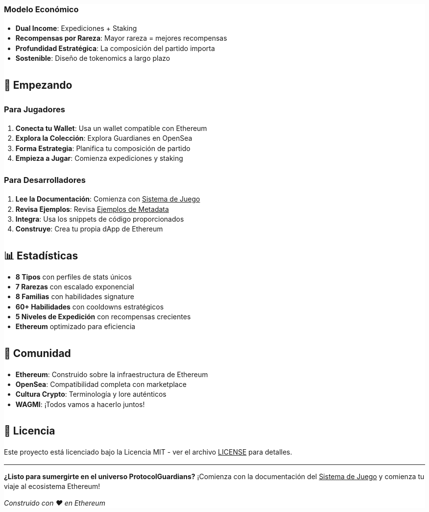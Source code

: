 ### Modelo Económico
- **Dual Income**: Expediciones + Staking
- **Recompensas por Rareza**: Mayor rareza = mejores recompensas
- **Profundidad Estratégica**: La composición del partido importa
- **Sostenible**: Diseño de tokenomics a largo plazo

## 🚀 Empezando

### Para Jugadores
1. **Conecta tu Wallet**: Usa un wallet compatible con Ethereum
2. **Explora la Colección**: Explora Guardianes en OpenSea
3. **Forma Estrategia**: Planifica tu composición de partido
4. **Empieza a Jugar**: Comienza expediciones y staking

### Para Desarrolladores
1. **Lee la Documentación**: Comienza con [Sistema de Juego](GAME_SYSTEM.md)
2. **Revisa Ejemplos**: Revisa [Ejemplos de Metadata](../metadata-examples/)
3. **Integra**: Usa los snippets de código proporcionados
4. **Construye**: Crea tu propia dApp de Ethereum

## 📊 Estadísticas

- **8 Tipos** con perfiles de stats únicos
- **7 Rarezas** con escalado exponencial
- **8 Familias** con habilidades signature
- **60+ Habilidades** con cooldowns estratégicos
- **5 Niveles de Expedición** con recompensas crecientes
- **Ethereum** optimizado para eficiencia

## 🤝 Comunidad

- **Ethereum**: Construido sobre la infraestructura de Ethereum
- **OpenSea**: Compatibilidad completa con marketplace
- **Cultura Crypto**: Terminología y lore auténticos
- **WAGMI**: ¡Todos vamos a hacerlo juntos!

## 📄 Licencia

Este proyecto está licenciado bajo la Licencia MIT - ver el archivo [LICENSE](LICENSE) para detalles.

---

**¿Listo para sumergirte en el universo ProtocolGuardians?** ¡Comienza con la documentación del [Sistema de Juego](GAME_SYSTEM.md) y comienza tu viaje al ecosistema Ethereum!

*Construido con ❤️ en Ethereum*
